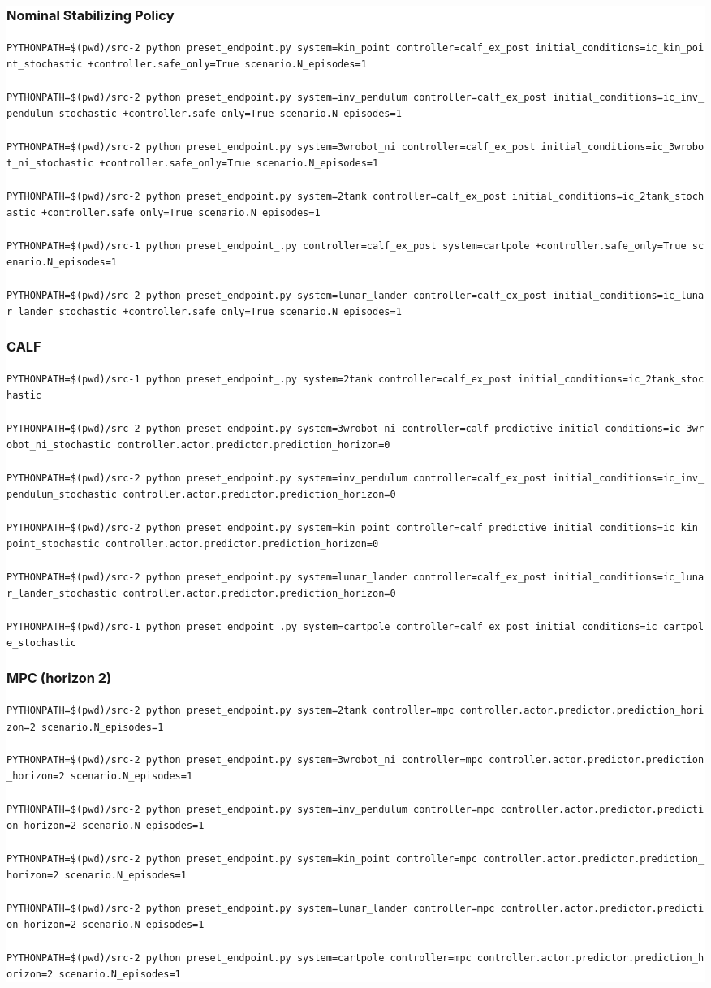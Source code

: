 ### Nominal Stabilizing Policy
```
PYTHONPATH=$(pwd)/src-2 python preset_endpoint.py system=kin_point controller=calf_ex_post initial_conditions=ic_kin_point_stochastic +controller.safe_only=True scenario.N_episodes=1

PYTHONPATH=$(pwd)/src-2 python preset_endpoint.py system=inv_pendulum controller=calf_ex_post initial_conditions=ic_inv_pendulum_stochastic +controller.safe_only=True scenario.N_episodes=1

PYTHONPATH=$(pwd)/src-2 python preset_endpoint.py system=3wrobot_ni controller=calf_ex_post initial_conditions=ic_3wrobot_ni_stochastic +controller.safe_only=True scenario.N_episodes=1

PYTHONPATH=$(pwd)/src-2 python preset_endpoint.py system=2tank controller=calf_ex_post initial_conditions=ic_2tank_stochastic +controller.safe_only=True scenario.N_episodes=1

PYTHONPATH=$(pwd)/src-1 python preset_endpoint_.py controller=calf_ex_post system=cartpole +controller.safe_only=True scenario.N_episodes=1

PYTHONPATH=$(pwd)/src-2 python preset_endpoint.py system=lunar_lander controller=calf_ex_post initial_conditions=ic_lunar_lander_stochastic +controller.safe_only=True scenario.N_episodes=1
```

### CALF
```
PYTHONPATH=$(pwd)/src-1 python preset_endpoint_.py system=2tank controller=calf_ex_post initial_conditions=ic_2tank_stochastic

PYTHONPATH=$(pwd)/src-2 python preset_endpoint.py system=3wrobot_ni controller=calf_predictive initial_conditions=ic_3wrobot_ni_stochastic controller.actor.predictor.prediction_horizon=0

PYTHONPATH=$(pwd)/src-2 python preset_endpoint.py system=inv_pendulum controller=calf_ex_post initial_conditions=ic_inv_pendulum_stochastic controller.actor.predictor.prediction_horizon=0

PYTHONPATH=$(pwd)/src-2 python preset_endpoint.py system=kin_point controller=calf_predictive initial_conditions=ic_kin_point_stochastic controller.actor.predictor.prediction_horizon=0 

PYTHONPATH=$(pwd)/src-2 python preset_endpoint.py system=lunar_lander controller=calf_ex_post initial_conditions=ic_lunar_lander_stochastic controller.actor.predictor.prediction_horizon=0

PYTHONPATH=$(pwd)/src-1 python preset_endpoint_.py system=cartpole controller=calf_ex_post initial_conditions=ic_cartpole_stochastic
```

### MPC (horizon 2)
```
PYTHONPATH=$(pwd)/src-2 python preset_endpoint.py system=2tank controller=mpc controller.actor.predictor.prediction_horizon=2 scenario.N_episodes=1

PYTHONPATH=$(pwd)/src-2 python preset_endpoint.py system=3wrobot_ni controller=mpc controller.actor.predictor.prediction_horizon=2 scenario.N_episodes=1

PYTHONPATH=$(pwd)/src-2 python preset_endpoint.py system=inv_pendulum controller=mpc controller.actor.predictor.prediction_horizon=2 scenario.N_episodes=1

PYTHONPATH=$(pwd)/src-2 python preset_endpoint.py system=kin_point controller=mpc controller.actor.predictor.prediction_horizon=2 scenario.N_episodes=1

PYTHONPATH=$(pwd)/src-2 python preset_endpoint.py system=lunar_lander controller=mpc controller.actor.predictor.prediction_horizon=2 scenario.N_episodes=1

PYTHONPATH=$(pwd)/src-2 python preset_endpoint.py system=cartpole controller=mpc controller.actor.predictor.prediction_horizon=2 scenario.N_episodes=1
```
